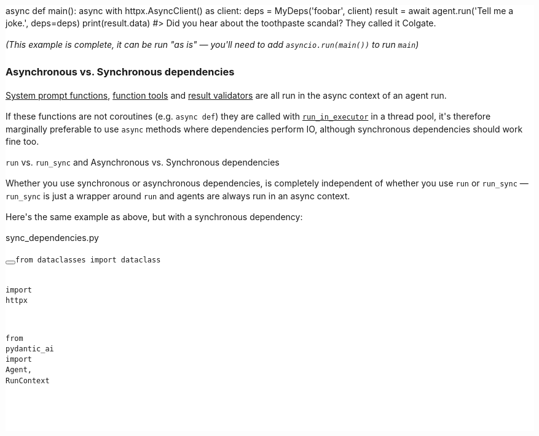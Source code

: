 <span class="k">async</span> <span class="k">def</span><span class="w"> </span><span class="nf">main</span><span class="p">():</span>
    <span class="k">async</span> <span class="k">with</span> <span class="n">httpx</span><span class="o">.</span><span class="n">AsyncClient</span><span class="p">()</span> <span class="k">as</span> <span class="n">client</span><span class="p">:</span>
        <span class="n">deps</span> <span class="o">=</span> <span class="n">MyDeps</span><span class="p">(</span><span class="s1">'foobar'</span><span class="p">,</span> <span class="n">client</span><span class="p">)</span>
        <span class="n">result</span> <span class="o">=</span> <span class="k">await</span> <span class="n">agent</span><span class="o">.</span><span class="n">run</span><span class="p">(</span><span class="s1">'Tell me a joke.'</span><span class="p">,</span> <span class="n">deps</span><span class="o">=</span><span class="n">deps</span><span class="p">)</span>
        <span class="nb">print</span><span class="p">(</span><span class="n">result</span><span class="o">.</span><span class="n">data</span><span class="p">)</span>
        <span class="c1">#&gt; Did you hear about the toothpaste scandal? They called it Colgate.</span>
</code></pre></div>
<ol hidden="">
<li></li>
<li></li>
<li></li>
<li></li>
</ol>
<p><em>(This example is complete, it can be run "as is" — you'll need to add <code>asyncio.run(main())</code> to run <code>main</code>)</em></p>
<h3 id="asynchronous-vs-synchronous-dependencies">Asynchronous vs. Synchronous dependencies</h3>
<p><a href="../agents/#system-prompts">System prompt functions</a>, <a href="../tools/">function tools</a> and <a href="../results/#result-validators-functions">result validators</a> are all run in the async context of an agent run.</p>
<p>If these functions are not coroutines (e.g. <code>async def</code>) they are called with
<a class="autorefs autorefs-external" href="https://docs.python.org/3/library/asyncio-eventloop.html#asyncio.loop.run_in_executor"><code>run_in_executor</code></a> in a thread pool, it's therefore marginally preferable
to use <code>async</code> methods where dependencies perform IO, although synchronous dependencies should work fine too.</p>
<div class="admonition note">
<p class="admonition-title"><code>run</code> vs. <code>run_sync</code> and Asynchronous vs. Synchronous dependencies</p>
<p>Whether you use synchronous or asynchronous dependencies, is completely independent of whether you use <code>run</code> or <code>run_sync</code> — <code>run_sync</code> is just a wrapper around <code>run</code> and agents are always run in an async context.</p>
</div>
<p>Here's the same example as above, but with a synchronous dependency:</p>
<div class="language-python highlight"><span class="filename">sync_dependencies.py</span><pre id="__code_2"><span></span><button class="md-clipboard md-icon" title="Copy to clipboard" data-clipboard-target="#__code_2 > code"></button><code><span class="kn">from</span><span class="w"> </span><span class="nn">dataclasses</span><span class="w"> </span><span class="kn">import</span> <span class="n">dataclass</span>

<span class="kn">import</span><span class="w"> </span><span class="nn">httpx</span>

<span class="kn">from</span><span class="w"> </span><span class="nn">pydantic_ai</span><span class="w"> </span><span class="kn">import</span> <span class="n">Agent</span><span class="p">,</span> <span class="n">RunContext</span>
